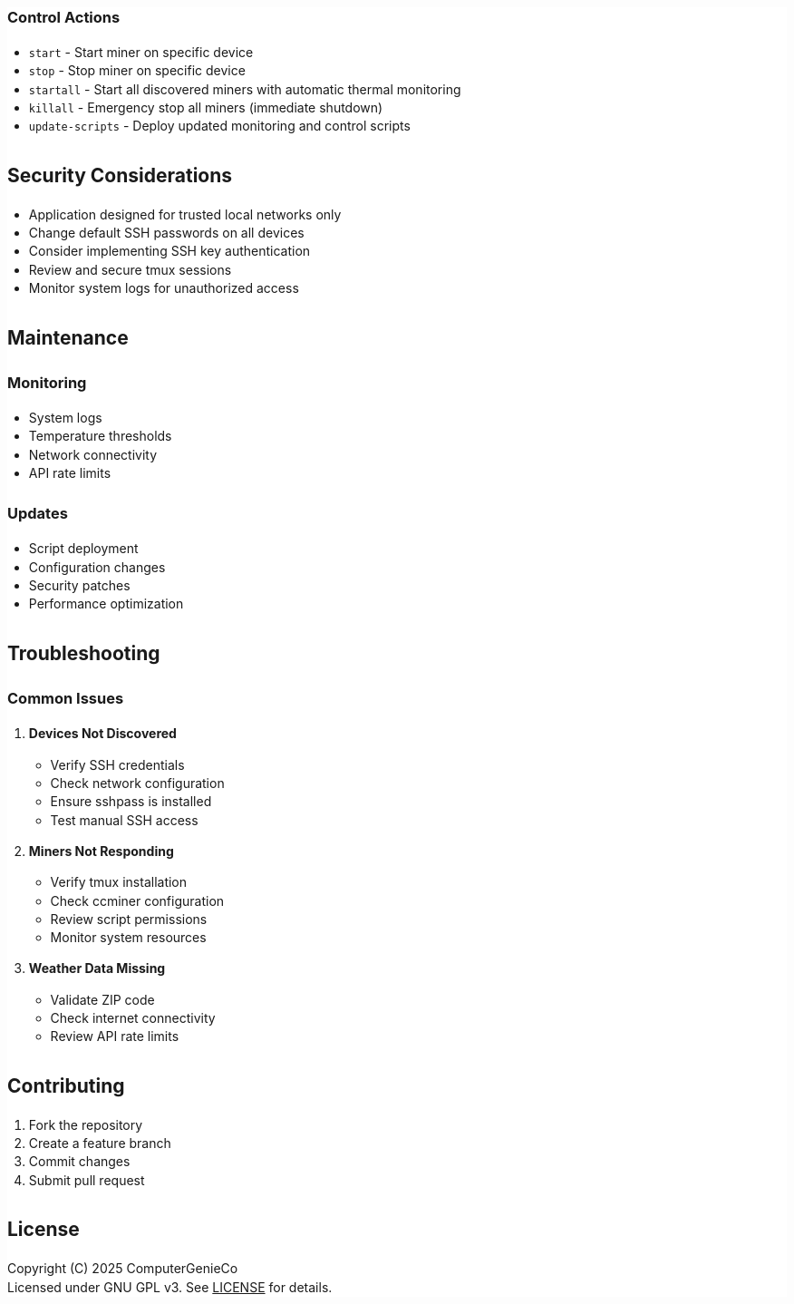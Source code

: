 ### Control Actions

- `start` - Start miner on specific device
- `stop` - Stop miner on specific device
- `startall` - Start all discovered miners with automatic thermal monitoring
- `killall` - Emergency stop all miners (immediate shutdown)
- `update-scripts` - Deploy updated monitoring and control scripts

## Security Considerations

- Application designed for trusted local networks only
- Change default SSH passwords on all devices
- Consider implementing SSH key authentication
- Review and secure tmux sessions
- Monitor system logs for unauthorized access

## Maintenance

### Monitoring
- System logs
- Temperature thresholds
- Network connectivity
- API rate limits

### Updates
- Script deployment
- Configuration changes
- Security patches
- Performance optimization

## Troubleshooting

### Common Issues

1. **Devices Not Discovered**
   - Verify SSH credentials
   - Check network configuration
   - Ensure sshpass is installed
   - Test manual SSH access

2. **Miners Not Responding**
   - Verify tmux installation
   - Check ccminer configuration
   - Review script permissions
   - Monitor system resources

3. **Weather Data Missing**
   - Validate ZIP code
   - Check internet connectivity
   - Review API rate limits

## Contributing

1. Fork the repository
2. Create a feature branch
3. Commit changes
4. Submit pull request

## License

Copyright (C) 2025 ComputerGenieCo  
Licensed under GNU GPL v3. See [LICENSE](LICENSE) for details.
